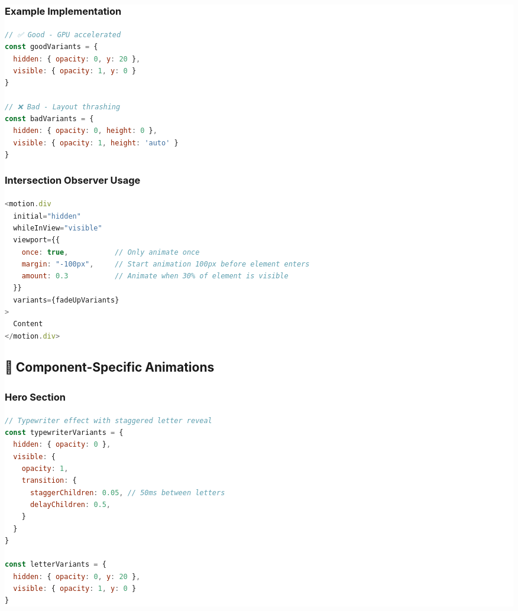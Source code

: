 ### Example Implementation
```javascript
// ✅ Good - GPU accelerated
const goodVariants = {
  hidden: { opacity: 0, y: 20 },
  visible: { opacity: 1, y: 0 }
}

// ❌ Bad - Layout thrashing
const badVariants = {
  hidden: { opacity: 0, height: 0 },
  visible: { opacity: 1, height: 'auto' }
}
```

### Intersection Observer Usage
```javascript
<motion.div
  initial="hidden"
  whileInView="visible"
  viewport={{ 
    once: true,           // Only animate once
    margin: "-100px",     // Start animation 100px before element enters
    amount: 0.3           // Animate when 30% of element is visible
  }}
  variants={fadeUpVariants}
>
  Content
</motion.div>
```

## 🎨 Component-Specific Animations

### Hero Section
```javascript
// Typewriter effect with staggered letter reveal
const typewriterVariants = {
  hidden: { opacity: 0 },
  visible: {
    opacity: 1,
    transition: {
      staggerChildren: 0.05, // 50ms between letters
      delayChildren: 0.5,
    }
  }
}

const letterVariants = {
  hidden: { opacity: 0, y: 20 },
  visible: { opacity: 1, y: 0 }
}
```
